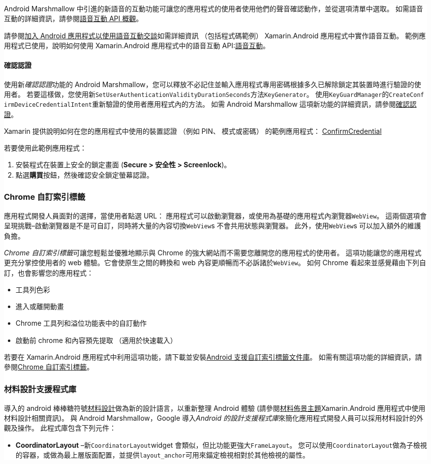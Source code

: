 Android Marshmallow 中引進的新語音的互動功能可讓您的應用程式的使用者使用他們的聲音確認動作，並從選項清單中選取。 如需語音互動的詳細資訊，請參閱[語音互動 API 概觀](https://developers.google.com/voice-actions/interaction/)。 

請參閱[加入 Android 應用程式以使用語音互動交談](https://blog.xamarin.com/add-a-conversation-to-your-android-app-with-voice-interactions/)如需詳細資訊 （包括程式碼範例） Xamarin.Android 應用程式中實作語音互動。
範例應用程式已使用，說明如何使用 Xamarin.Android 應用程式中的語音互動 API:[語音互動](https://github.com/jamesmontemagno/MarshmallowSamples/tree/master/VoiceInteractions)。


<a name="confirmcred" />

#### <a name="confirm-credential"></a>確認認證

使用新*確認認證*功能的 Android Marshmallow，您可以釋放不必記住並輸入應用程式專用密碼根據多久已解除鎖定其裝置時進行驗證的使用者。
若要這樣做，您使用新`SetUserAuthenticationValidityDurationSeconds`方法`KeyGenerator`。 使用`KeyGuardManager`的`CreateConfirmDeviceCredentialIntent`重新驗證的使用者應用程式內的方法。 如需 Android Marshmallow 這項新功能的詳細資訊，請參閱[確認認證](https://developer.android.com/preview/api-overview.html#confirm-credential)。

Xamarin 提供說明如何在您的應用程式中使用的裝置認證 （例如 PIN、 模式或密碼） 的範例應用程式： [ConfirmCredential](https://developer.xamarin.com/samples/monodroid/android-m/ConfirmCredential/)

若要使用此範例應用程式：

1.  安裝程式在裝置上安全的鎖定畫面 (**Secure > 安全性 > Screenlock**)。
2.  點選**購買**按鈕，然後確認安全鎖定螢幕認證。


<a name="chrometabs" />

### <a name="chrome-custom-tabs"></a>Chrome 自訂索引標籤

應用程式開發人員面對的選擇，當使用者點選 URL： 應用程式可以啟動瀏覽器，或使用為基礎的應用程式內瀏覽器`WebView`。 這兩個選項會呈現挑戰&ndash;啟動瀏覽器是不是可自訂，同時將大量的內容切換`WebView`s 不會共用狀態與瀏覽器。 此外，使用`WebView`s 可以加入額外的維護負擔。 

*Chrome 自訂索引標籤*可讓您輕鬆並優雅地顯示與 Chrome 的強大網站而不需要您離開您的應用程式的使用者。 這項功能讓您的應用程式更充分掌控使用者的 web 體驗。它會使原生之間的轉換和 web 內容更順暢而不必訴諸於`WebView`。 如何 Chrome 看起來並感覺藉由下列自訂，也會影響您的應用程式： 

-   工具列色彩

-   進入或離開動畫

-   Chrome 工具列和溢位功能表中的自訂動作

-   啟動前 chrome 和內容預先提取 （適用於快速載入）

若要在 Xamarin.Android 應用程式中利用這項功能，請下載並安裝[Android 支援自訂索引標籤文件庫](https://www.nuget.org/packages/Xamarin.Android.Support.CustomTabs/)。
如需有關這項功能的詳細資訊，請參閱[Chrome 自訂索引標籤](https://developer.chrome.com/multidevice/android/customtabs)。


<a name="designlib" />

### <a name="material-design-support-library"></a>材料設計支援程式庫

導入的 android 棒棒糖符號[材料設計](http://www.google.com/design/spec/material-design/introduction.html)做為新的設計語言，以重新整理 Android 體驗 (請參閱[材料佈景主題](~/android/user-interface/material-theme.md)Xamarin.Android 應用程式中使用材料設計相關資訊)。 與 Android Marshmallow，Google 導入*Android 的設計支援程式庫*來簡化應用程式開發人員可以採用材料設計的外觀及操作。 此程式庫包含下列元件：

-   **CoordinatorLayout** &ndash;新`CoordinatorLayout`widget 會類似，但比功能更強大`FrameLayout`。 您可以使用`CoordinatorLayout`做為子檢視的容器，或做為最上層版面配置，並提供`layout_anchor`可用來錨定檢視相對於其他檢視的屬性。
